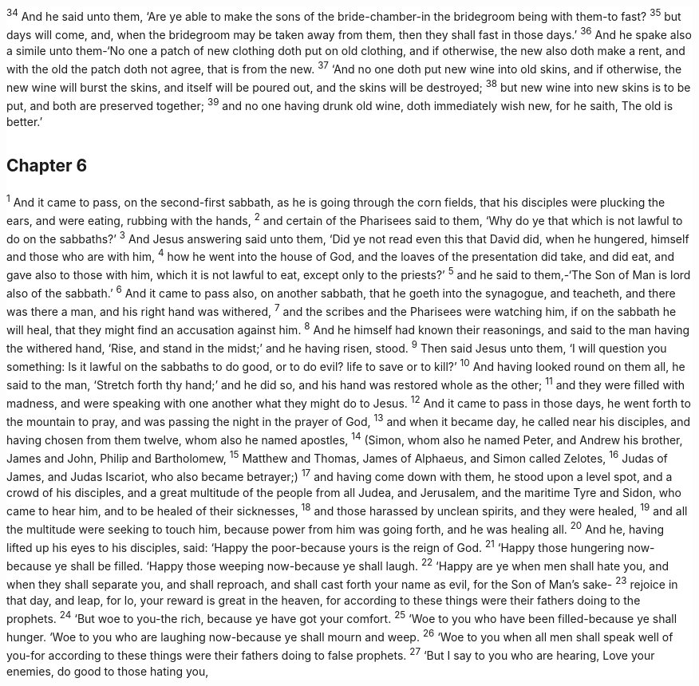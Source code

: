<sup>34</sup> And he said unto them, ‘Are ye able to make the sons of the bride-chamber-in the bridegroom being with them-to fast?
<sup>35</sup> but days will come, and, when the bridegroom may be taken away from them, then they shall fast in those days.’
<sup>36</sup> And he spake also a simile unto them-‘No one a patch of new clothing doth put on old clothing, and if otherwise, the new also doth make a rent, and with the old the patch doth not agree, that is from the new.
<sup>37</sup> ‘And no one doth put new wine into old skins, and if otherwise, the new wine will burst the skins, and itself will be poured out, and the skins will be destroyed;
<sup>38</sup> but new wine into new skins is to be put, and both are preserved together;
<sup>39</sup> and no one having drunk old wine, doth immediately wish new, for he saith, The old is better.’
## Chapter 6

<sup>1</sup> And it came to pass, on the second-first sabbath, as he is going through the corn fields, that his disciples were plucking the ears, and were eating, rubbing with the hands,
<sup>2</sup> and certain of the Pharisees said to them, ‘Why do ye that which is not lawful to do on the sabbaths?’
<sup>3</sup> And Jesus answering said unto them, ‘Did ye not read even this that David did, when he hungered, himself and those who are with him,
<sup>4</sup> how he went into the house of God, and the loaves of the presentation did take, and did eat, and gave also to those with him, which it is not lawful to eat, except only to the priests?’
<sup>5</sup> and he said to them,-‘The Son of Man is lord also of the sabbath.’
<sup>6</sup> And it came to pass also, on another sabbath, that he goeth into the synagogue, and teacheth, and there was there a man, and his right hand was withered,
<sup>7</sup> and the scribes and the Pharisees were watching him, if on the sabbath he will heal, that they might find an accusation against him.
<sup>8</sup> And he himself had known their reasonings, and said to the man having the withered hand, ‘Rise, and stand in the midst;’ and he having risen, stood.
<sup>9</sup> Then said Jesus unto them, ‘I will question you something: Is it lawful on the sabbaths to do good, or to do evil? life to save or to kill?’
<sup>10</sup> And having looked round on them all, he said to the man, ‘Stretch forth thy hand;’ and he did so, and his hand was restored whole as the other;
<sup>11</sup> and they were filled with madness, and were speaking with one another what they might do to Jesus.
<sup>12</sup> And it came to pass in those days, he went forth to the mountain to pray, and was passing the night in the prayer of God,
<sup>13</sup> and when it became day, he called near his disciples, and having chosen from them twelve, whom also he named apostles,
<sup>14</sup> (Simon, whom also he named Peter, and Andrew his brother, James and John, Philip and Bartholomew,
<sup>15</sup> Matthew and Thomas, James of Alphaeus, and Simon called Zelotes,
<sup>16</sup> Judas of James, and Judas Iscariot, who also became betrayer;)
<sup>17</sup> and having come down with them, he stood upon a level spot, and a crowd of his disciples, and a great multitude of the people from all Judea, and Jerusalem, and the maritime Tyre and Sidon, who came to hear him, and to be healed of their sicknesses,
<sup>18</sup> and those harassed by unclean spirits, and they were healed,
<sup>19</sup> and all the multitude were seeking to touch him, because power from him was going forth, and he was healing all.
<sup>20</sup> And he, having lifted up his eyes to his disciples, said: ‘Happy the poor-because yours is the reign of God.
<sup>21</sup> ‘Happy those hungering now-because ye shall be filled. ‘Happy those weeping now-because ye shall laugh.
<sup>22</sup> ‘Happy are ye when men shall hate you, and when they shall separate you, and shall reproach, and shall cast forth your name as evil, for the Son of Man’s sake-
<sup>23</sup> rejoice in that day, and leap, for lo, your reward is great in the heaven, for according to these things were their fathers doing to the prophets.
<sup>24</sup> ‘But woe to you-the rich, because ye have got your comfort.
<sup>25</sup> ‘Woe to you who have been filled-because ye shall hunger. ‘Woe to you who are laughing now-because ye shall mourn and weep.
<sup>26</sup> ‘Woe to you when all men shall speak well of you-for according to these things were their fathers doing to false prophets.
<sup>27</sup> ‘But I say to you who are hearing, Love your enemies, do good to those hating you,